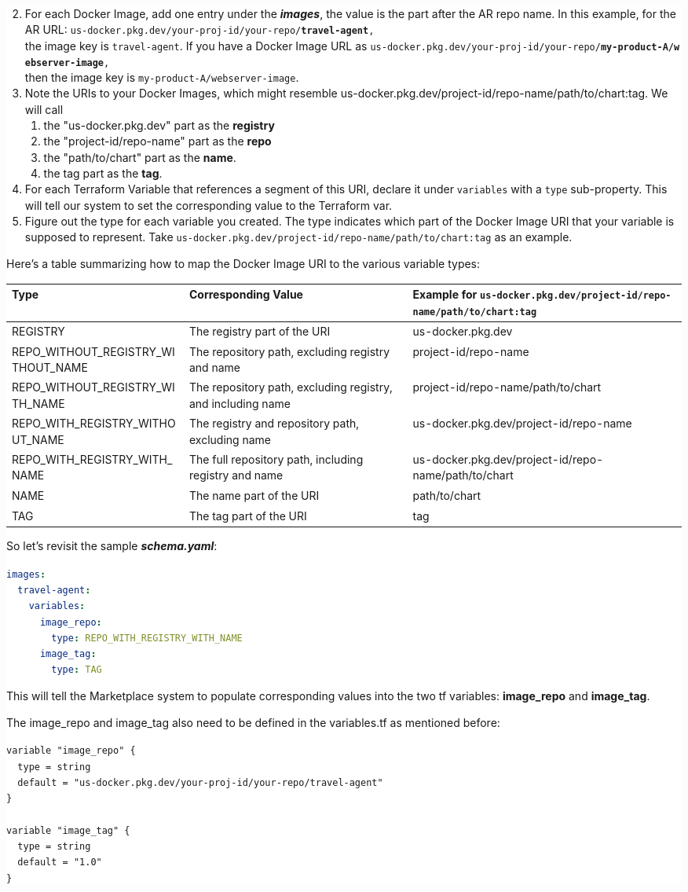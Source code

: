 2. For each Docker Image, add one entry under the **_images_**, the value is the part after the AR repo name.  In this example, for the AR URL: <code>us-docker.pkg.dev/your-proj-id/your-repo/<strong>travel-agent</strong>, </code>the image key is <code>travel-agent</code>.  If you have a Docker Image URL as <code>us-docker.pkg.dev/your-proj-id/your-repo/<strong>my-product-A/webserver-image</strong>, </code>then the image key is <code>my-product-A/webserver-image</code>.
3. Note the URIs to your Docker Images, which might resemble us-docker.pkg.dev/project-id/repo-name/path/to/chart:tag. We will call
    1. the "us-docker.pkg.dev" part as the <strong>registry</strong>
    2. the "project-id/repo-name" part as the <strong>repo</strong>
    3. the "path/to/chart" part as the <strong>name</strong>. 
    4. the tag part as the <strong>tag</strong>.
4. For each Terraform Variable that references a segment of this URI, declare it under <code>variables</code> with a <code>type</code> sub-property.  This will tell our system to set the corresponding value to the Terraform var.
5. Figure out the type for each variable you created. The type indicates which part of the Docker Image URI that your variable is supposed to represent. Take <code>us-docker.pkg.dev/project-id/repo-name/path/to/chart:tag</code> as an example.

Here’s a table summarizing how to map the Docker Image URI to the various variable types:

| Type                               | Corresponding Value                        | Example for `us-docker.pkg.dev/project-id/repo-name/path/to/chart:tag` |
| :--------------------------------- | :----------------------------------------- | :--------------------------------------------------------------------- |
| REGISTRY                           | The registry part of the URI               | us-docker.pkg.dev                                                      |
| REPO_WITHOUT_REGISTRY_WITHOUT_NAME | The repository path, excluding registry and name | project-id/repo-name                                                 |
| REPO_WITHOUT_REGISTRY_WITH_NAME    | The repository path, excluding registry, and including name | project-id/repo-name/path/to/chart                                     |
| REPO_WITH_REGISTRY_WITHOUT_NAME    | The registry and repository path, excluding name | us-docker.pkg.dev/project-id/repo-name                                 |
| REPO_WITH_REGISTRY_WITH_NAME       | The full repository path, including registry and name | us-docker.pkg.dev/project-id/repo-name/path/to/chart                   |
| NAME                               | The name part of the URI                   | path/to/chart                                                          |
| TAG                                | The tag part of the URI                    | tag                                                                    |


So let’s revisit the sample **_schema.yaml_**:


```yaml
images:
  travel-agent:
    variables:
      image_repo:
        type: REPO_WITH_REGISTRY_WITH_NAME
      image_tag:
        type: TAG
```

This will tell the Marketplace system to populate corresponding values into the two tf variables: **image_repo** and **image_tag**.

The image_repo and image_tag also need to be defined in the variables.tf as mentioned before: 

```hcl
variable "image_repo" {
  type = string
  default = "us-docker.pkg.dev/your-proj-id/your-repo/travel-agent"
}

variable "image_tag" {
  type = string
  default = "1.0"
}
```
